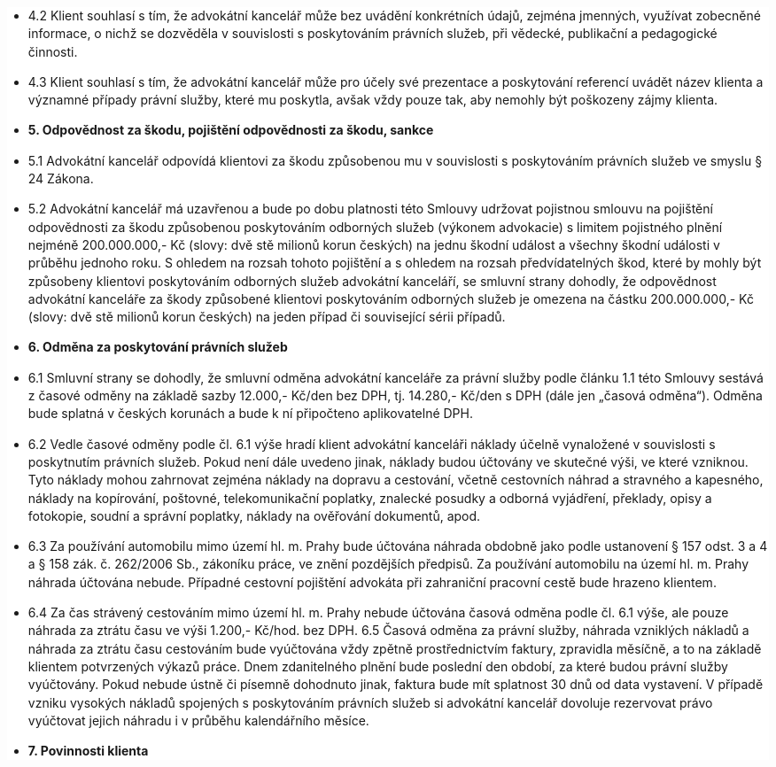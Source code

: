 * 4.2 Klient souhlasí s tím, že advokátní kancelář může bez uvádění konkrétních údajů, zejména
jmenných, využívat zobecněné informace, o nichž se dozvěděla v souvislosti s poskytováním
právních služeb, při vědecké, publikační a pedagogické činnosti.

* 4.3 Klient souhlasí s tím, že advokátní kancelář může pro účely své prezentace a poskytování
referencí uvádět název klienta a významné případy právní služby, které mu poskytla, avšak
vždy pouze tak, aby nemohly být poškozeny zájmy klienta.

* **5. Odpovědnost za škodu, pojištění odpovědnosti za škodu, sankce** 

* 5.1 Advokátní kancelář odpovídá klientovi za škodu způsobenou mu v souvislosti s poskytováním
právních služeb ve smyslu § 24 Zákona.

* 5.2 Advokátní kancelář má uzavřenou a bude po dobu platnosti této Smlouvy udržovat pojistnou
smlouvu na pojištění odpovědnosti za škodu způsobenou poskytováním odborných služeb
(výkonem advokacie) s limitem pojistného plnění nejméně 200.000.000,- Kč (slovy: dvě stě
milionů korun českých) na jednu škodní událost a všechny škodní události v průběhu jednoho
roku. S ohledem na rozsah tohoto pojištění a s ohledem na rozsah předvídatelných škod, které
by mohly být způsobeny klientovi poskytováním odborných služeb advokátní kanceláří, se
smluvní strany dohodly, že odpovědnost advokátní kanceláře za škody způsobené klientovi
poskytováním odborných služeb je omezena na částku 200.000.000,- Kč (slovy: dvě stě
milionů korun českých) na jeden případ či související sérii případů.

* **6. Odměna za poskytování právních služeb**

* 6.1 Smluvní strany se dohodly, že smluvní odměna advokátní kanceláře za právní služby podle
článku 1.1 této Smlouvy sestává z časové odměny na základě sazby 12.000,- Kč/den bez DPH,
tj. 14.280,- Kč/den s DPH (dále jen „časová odměna“). Odměna bude splatná v českých
korunách a bude k ní připočteno aplikovatelné DPH.

* 6.2 Vedle časové odměny podle čl. 6.1 výše hradí klient advokátní kanceláři náklady účelně
vynaložené v souvislosti s poskytnutím právních služeb. Pokud není dále uvedeno jinak,
náklady budou účtovány ve skutečné výši, ve které vzniknou. Tyto náklady mohou zahrnovat
zejména náklady na dopravu a cestování, včetně cestovních náhrad a stravného a kapesného,
náklady na kopírování, poštovné, telekomunikační poplatky, znalecké posudky a odborná
vyjádření, překlady, opisy a fotokopie, soudní a správní poplatky, náklady na ověřování
dokumentů, apod.

* 6.3 Za používání automobilu mimo území hl. m. Prahy bude účtována náhrada obdobně jako
podle ustanovení § 157 odst. 3 a 4 a § 158 zák. č. 262/2006 Sb., zákoníku práce, ve znění
pozdějších předpisů. Za používání automobilu na území hl. m. Prahy náhrada účtována
nebude. Případné cestovní pojištění advokáta při zahraniční pracovní cestě bude hrazeno
klientem.

* 6.4 Za čas strávený cestováním mimo území hl. m. Prahy nebude účtována časová odměna podle
čl. 6.1 výše, ale pouze náhrada za ztrátu času ve výši 1.200,- Kč/hod. bez DPH.
6.5 Časová odměna za právní služby, náhrada vzniklých nákladů a náhrada za ztrátu času
cestováním bude vyúčtována vždy zpětně prostřednictvím faktury, zpravidla měsíčně, a to na
základě klientem potvrzených výkazů práce. Dnem zdanitelného plnění bude poslední den
období, za které budou právní služby vyúčtovány. Pokud nebude ústně či písemně dohodnuto
jinak, faktura bude mít splatnost 30 dnů od data vystavení. V případě vzniku vysokých
nákladů spojených s poskytováním právních služeb si advokátní kancelář dovoluje rezervovat
právo vyúčtovat jejich náhradu i v průběhu kalendářního měsíce.

* **7. Povinnosti klienta** 
